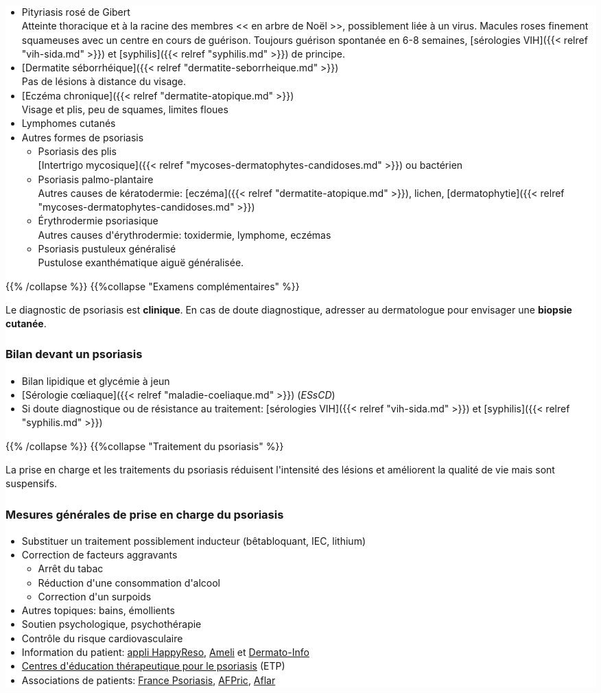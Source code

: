 - Pityriasis rosé de Gibert  
  Atteinte thoracique et à la racine des membres << en arbre de Noël >>, possiblement liée à un virus. Macules roses finement squameuses avec un centre en cours de guérison. Toujours guérison spontanée en 6-8 semaines, [sérologies VIH]({{< relref "vih-sida.md" >}}) et [syphilis]({{< relref "syphilis.md" >}}) de principe.
- [Dermatite séborrhéique]({{< relref "dermatite-seborrheique.md" >}})  
  Pas de lésions à distance du visage.
- [Eczéma chronique]({{< relref "dermatite-atopique.md" >}})  
  Visage et plis, peu de squames, limites floues
- Lymphomes cutanés
- Autres formes de psoriasis
  - Psoriasis des plis  
    [Intertrigo mycosique]({{< relref "mycoses-dermatophytes-candidoses.md" >}}) ou bactérien
  - Psoriasis palmo-plantaire  
    Autres causes de kératodermie: [eczéma]({{< relref "dermatite-atopique.md" >}}), lichen, [dermatophytie]({{< relref "mycoses-dermatophytes-candidoses.md" >}})
  - Érythrodermie psoriasique  
    Autres causes d'érythrodermie: toxidermie, lymphome, eczémas
  - Psoriasis pustuleux généralisé  
    Pustulose exanthématique aiguë généralisée.

{{% /collapse %}}
{{%collapse "Examens complémentaires" %}}

Le diagnostic de psoriasis est **clinique**. En cas de doute diagnostique, adresser au dermatologue pour envisager une **biopsie cutanée**.

### Bilan devant un psoriasis

- Bilan lipidique et glycémie à jeun
- [Sérologie cœliaque]({{< relref "maladie-coeliaque.md" >}}) (*ESsCD*)
- Si doute diagnostique ou de résistance au traitement: [sérologies VIH]({{< relref "vih-sida.md" >}}) et [syphilis]({{< relref "syphilis.md" >}})

{{% /collapse %}}
{{%collapse "Traitement du psoriasis" %}}

La prise en charge et les traitements du psoriasis réduisent l'intensité des lésions et améliorent la qualité de vie mais sont suspensifs.

### Mesures générales de prise en charge du psoriasis

- Substituer un traitement possiblement inducteur (bêtabloquant, IEC, lithium)
- Correction de facteurs aggravants
  - Arrêt du tabac
  - Réduction d'une consommation d'alcool
  - Correction d'un surpoids
- Autres topiques: bains, émollients
- Soutien psychologique, psychothérapie
- Contrôle du risque cardiovasculaire
- Information du patient: [appli HappyReso](https://www.happyreso.fr), [Ameli](https://www.ameli.fr/assure/sante/themes/psoriasis) et [Dermato-Info](https://dermato-info.fr/fr/les-maladies-de-la-peau/le-psoriasis)
- [Centres d'éducation thérapeutique pour le psoriasis](https://www.sfdermato.org/page-29-centres-d-education-therapeutique) (ETP)
- Associations de patients: [France Psoriasis](https://francepsoriasis.org), [AFPric](https://www.polyarthrite.org), [Aflar](https://www.aflar.org)
